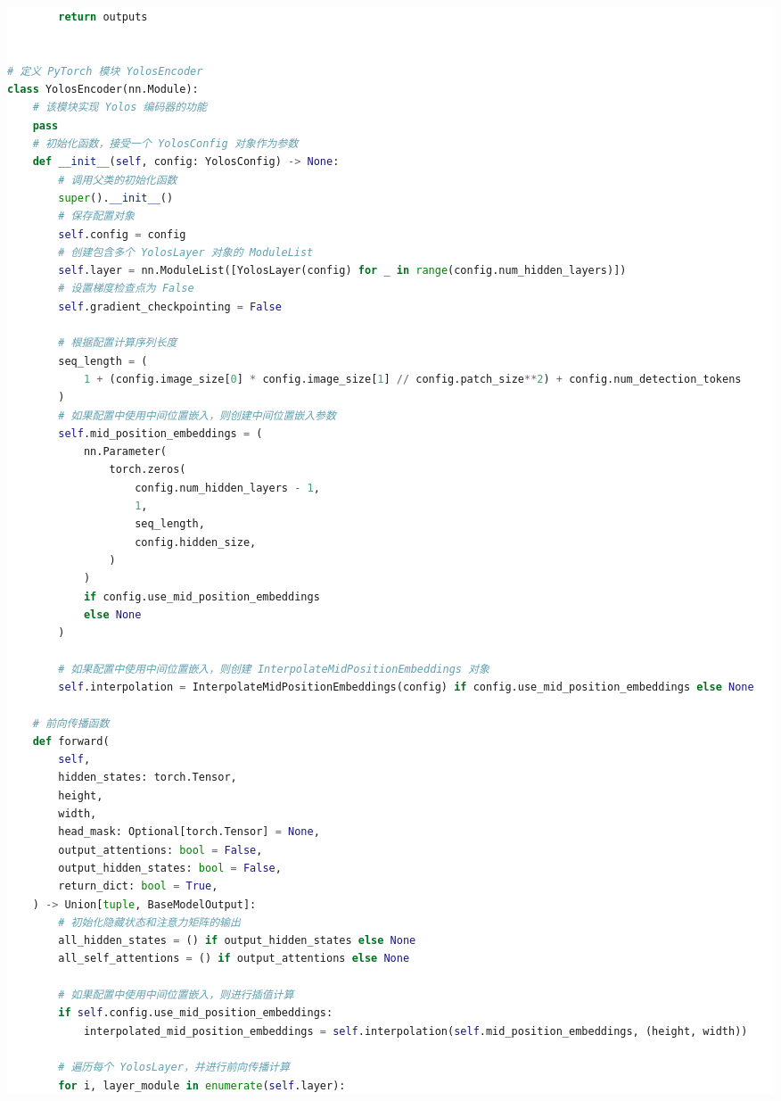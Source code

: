 ```py
        return outputs


# 定义 PyTorch 模块 YolosEncoder
class YolosEncoder(nn.Module):
    # 该模块实现 Yolos 编码器的功能
    pass
    # 初始化函数，接受一个 YolosConfig 对象作为参数
    def __init__(self, config: YolosConfig) -> None:
        # 调用父类的初始化函数
        super().__init__()
        # 保存配置对象
        self.config = config
        # 创建包含多个 YolosLayer 对象的 ModuleList
        self.layer = nn.ModuleList([YolosLayer(config) for _ in range(config.num_hidden_layers)])
        # 设置梯度检查点为 False
        self.gradient_checkpointing = False

        # 根据配置计算序列长度
        seq_length = (
            1 + (config.image_size[0] * config.image_size[1] // config.patch_size**2) + config.num_detection_tokens
        )
        # 如果配置中使用中间位置嵌入，则创建中间位置嵌入参数
        self.mid_position_embeddings = (
            nn.Parameter(
                torch.zeros(
                    config.num_hidden_layers - 1,
                    1,
                    seq_length,
                    config.hidden_size,
                )
            )
            if config.use_mid_position_embeddings
            else None
        )

        # 如果配置中使用中间位置嵌入，则创建 InterpolateMidPositionEmbeddings 对象
        self.interpolation = InterpolateMidPositionEmbeddings(config) if config.use_mid_position_embeddings else None

    # 前向传播函数
    def forward(
        self,
        hidden_states: torch.Tensor,
        height,
        width,
        head_mask: Optional[torch.Tensor] = None,
        output_attentions: bool = False,
        output_hidden_states: bool = False,
        return_dict: bool = True,
    ) -> Union[tuple, BaseModelOutput]:
        # 初始化隐藏状态和注意力矩阵的输出
        all_hidden_states = () if output_hidden_states else None
        all_self_attentions = () if output_attentions else None

        # 如果配置中使用中间位置嵌入，则进行插值计算
        if self.config.use_mid_position_embeddings:
            interpolated_mid_position_embeddings = self.interpolation(self.mid_position_embeddings, (height, width))

        # 遍历每个 YolosLayer，并进行前向传播计算
        for i, layer_module in enumerate(self.layer):
```